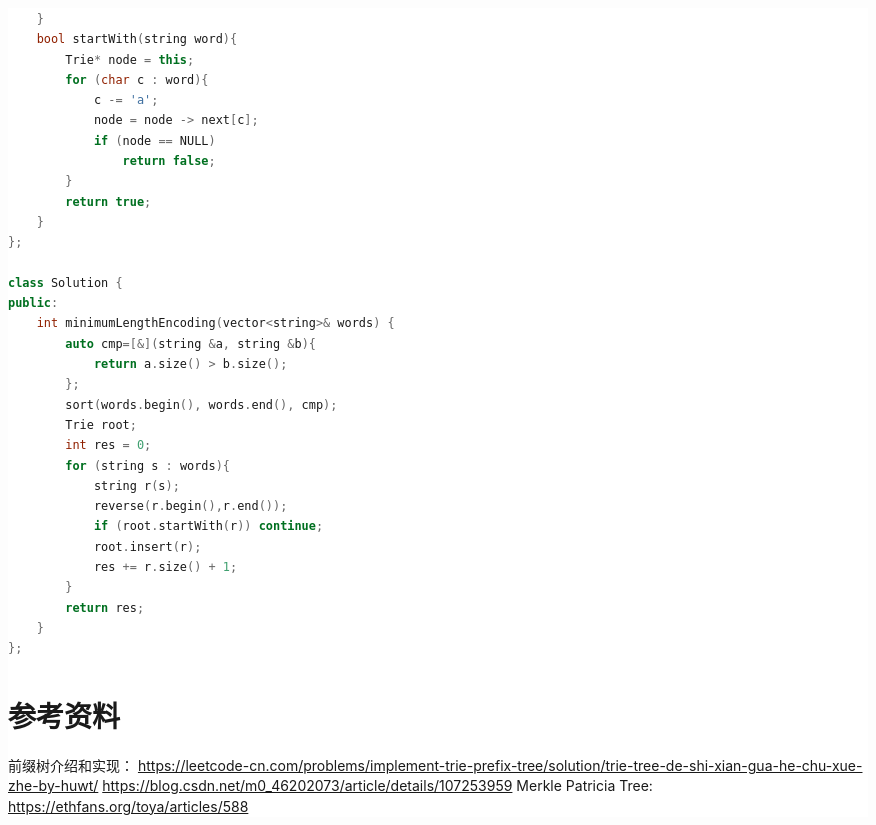 ```C++
    }
    bool startWith(string word){
        Trie* node = this;
        for (char c : word){
            c -= 'a';
            node = node -> next[c];
            if (node == NULL)
                return false;
        }
        return true;
    }
};

class Solution {
public:
    int minimumLengthEncoding(vector<string>& words) {
        auto cmp=[&](string &a, string &b){
            return a.size() > b.size();
        };
        sort(words.begin(), words.end(), cmp);
        Trie root;
        int res = 0;
        for (string s : words){
            string r(s);
            reverse(r.begin(),r.end());
            if (root.startWith(r)) continue;
            root.insert(r);
            res += r.size() + 1;
        }
        return res;
    }
};
```




# 参考资料

前缀树介绍和实现：
<https://leetcode-cn.com/problems/implement-trie-prefix-tree/solution/trie-tree-de-shi-xian-gua-he-chu-xue-zhe-by-huwt/>
<https://blog.csdn.net/m0_46202073/article/details/107253959>
Merkle Patricia Tree:
<https://ethfans.org/toya/articles/588>

[1]:https://leetcode-cn.com/problems/short-encoding-of-words/
[2]:https://leetcode-cn.com/problems/implement-trie-prefix-tree/